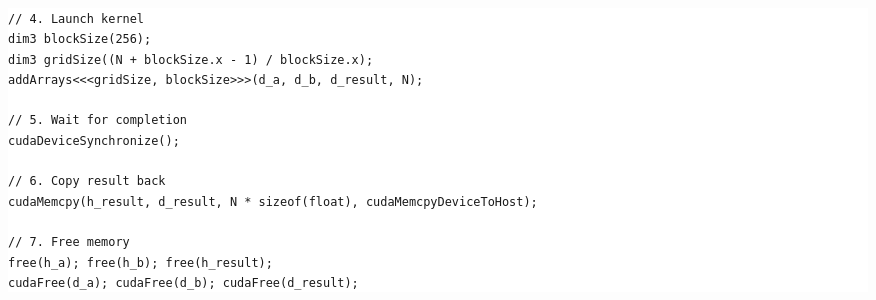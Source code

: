    // 4. Launch kernel
    dim3 blockSize(256);
    dim3 gridSize((N + blockSize.x - 1) / blockSize.x);
    addArrays<<<gridSize, blockSize>>>(d_a, d_b, d_result, N);

    // 5. Wait for completion
    cudaDeviceSynchronize();

    // 6. Copy result back
    cudaMemcpy(h_result, d_result, N * sizeof(float), cudaMemcpyDeviceToHost);

    // 7. Free memory
    free(h_a); free(h_b); free(h_result);
    cudaFree(d_a); cudaFree(d_b); cudaFree(d_result);